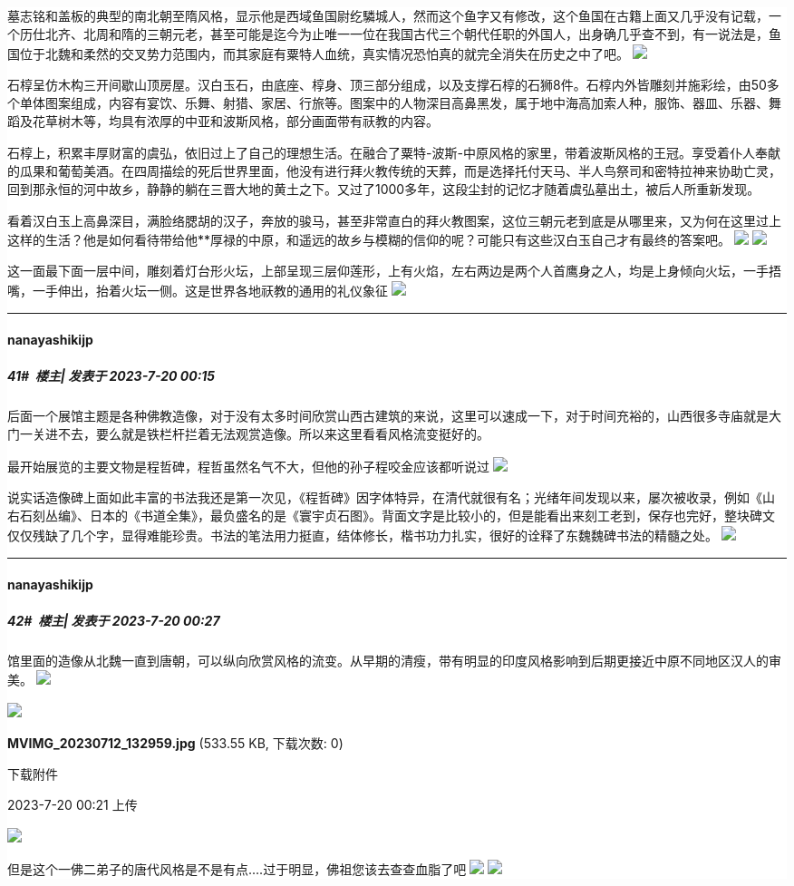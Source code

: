 墓志铭和盖板的典型的南北朝至隋风格，显示他是西域鱼国尉纥驎城人，然而这个鱼字又有修改，这个鱼国在古籍上面又几乎没有记载，一个历仕北齐、北周和隋的三朝元老，甚至可能是迄今为止唯一一位在我国古代三个朝代任职的外国人，出身确几乎查不到，有一说法是，鱼国位于北魏和柔然的交叉势力范围内，而其家庭有粟特人血统，真实情况恐怕真的就完全消失在历史之中了吧。
<img src="https://img.gejiba.com/images/97beefb7b921acbdc75a7d6a7601d333.jpg" referrerpolicy="no-referrer">

石椁呈仿木构三开间歇山顶房屋。汉白玉石，由底座、椁身、顶三部分组成，以及支撑石椁的石狮8件。石椁内外皆雕刻并施彩绘，由50多个单体图案组成，内容有宴饮、乐舞、射猎、家居、行旅等。图案中的人物深目高鼻黑发，属于地中海高加索人种，服饰、器皿、乐器、舞蹈及花草树木等，均具有浓厚的中亚和波斯风格，部分画面带有祆教的内容。

石椁上，积累丰厚财富的虞弘，依旧过上了自己的理想生活。在融合了粟特-波斯-中原风格的家里，带着波斯风格的王冠。享受着仆人奉献的瓜果和葡萄美酒。在四周描绘的死后世界里面，他没有进行拜火教传统的天葬，而是选择托付天马、半人鸟祭司和密特拉神来协助亡灵，回到那永恒的河中故乡，静静的躺在三晋大地的黄土之下。又过了1000多年，这段尘封的记忆才随着虞弘墓出土，被后人所重新发现。

看着汉白玉上高鼻深目，满脸络腮胡的汉子，奔放的骏马，甚至非常直白的拜火教图案，这位三朝元老到底是从哪里来，又为何在这里过上这样的生活？他是如何看待带给他**厚禄的中原，和遥远的故乡与模糊的信仰的呢？可能只有这些汉白玉自己才有最终的答案吧。
<img src="https://img.gejiba.com/images/ab47666dcf7b23ef0f754440b80f33bb.jpg" referrerpolicy="no-referrer">
<img src="https://img.gejiba.com/images/3e14f850eb93d30f136d70872585f48b.jpg" referrerpolicy="no-referrer">

这一面最下面一层中间，雕刻着灯台形火坛，上部呈现三层仰莲形，上有火焰，左右两边是两个人首鹰身之人，均是上身倾向火坛，一手捂嘴，一手伸出，抬着火坛一侧。这是世界各地祆教的通用的礼仪象征
<img src="https://img.gejiba.com/images/5bea86e84624c9ca558d68ebd0279aaa.jpg" referrerpolicy="no-referrer">

*****

####  nanayashikijp  
##### 41#         楼主| 发表于 2023-7-20 00:15

后面一个展馆主题是各种佛教造像，对于没有太多时间欣赏山西古建筑的来说，这里可以速成一下，对于时间充裕的，山西很多寺庙就是大门一关进不去，要么就是铁栏杆拦着无法观赏造像。所以来这里看看风格流变挺好的。

最开始展览的主要文物是程哲碑，程哲虽然名气不大，但他的孙子程咬金应该都听说过
<img src="https://img.gejiba.com/images/e123e9e06731401f62ed4d32511e2f6b.jpg" referrerpolicy="no-referrer">

说实话造像碑上面如此丰富的书法我还是第一次见，《程哲碑》因字体特异，在清代就很有名；光绪年间发现以来，屡次被收录，例如《山右石刻丛编》、日本的《书道全集》，最负盛名的是《寰宇贞石图》。背面文字是比较小的，但是能看出来刻工老到，保存也完好，整块碑文仅仅残缺了几个字，显得难能珍贵。书法的笔法用力挺直，结体修长，楷书功力扎实，很好的诠释了东魏魏碑书法的精髓之处。
<img src="https://img.gejiba.com/images/a38707ebf84b2236c8f6c0f6b71cfe8f.jpg" referrerpolicy="no-referrer">

*****

####  nanayashikijp  
##### 42#         楼主| 发表于 2023-7-20 00:27

馆里面的造像从北魏一直到唐朝，可以纵向欣赏风格的流变。从早期的清瘦，带有明显的印度风格影响到后期更接近中原不同地区汉人的审美。
<img src="https://img.gejiba.com/images/1fedd980433b8caff78ca1ebbdfdd64d.jpg" referrerpolicy="no-referrer">

<img src="https://img.saraba1st.com/forum/202307/20/002126rftv1w7i3k12xh9t.jpg" referrerpolicy="no-referrer">

<strong>MVIMG_20230712_132959.jpg</strong> (533.55 KB, 下载次数: 0)

下载附件

2023-7-20 00:21 上传

<img src="https://img.gejiba.com/images/e09542ea7a9e3acdbd9cc2c4cb5682ed.jpg" referrerpolicy="no-referrer">

但是这个一佛二弟子的唐代风格是不是有点....过于明显，佛祖您该去查查血脂了吧
<img src="https://img.gejiba.com/images/2283b347c3139e1a1fd2a0d8bfe22148.jpg" referrerpolicy="no-referrer">
<img src="https://img.gejiba.com/images/830cd37861b6c3802b2fd2bcc46f3d8c.jpg" referrerpolicy="no-referrer">
